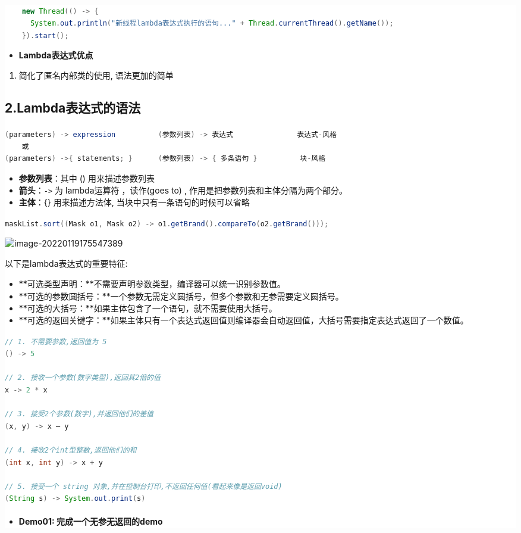 ```Java
	new Thread(() -> {
      System.out.println("新线程lambda表达式执行的语句..." + Thread.currentThread().getName());
    }).start();
```



- **Lambda表达式优点**

1. 简化了匿名内部类的使用, 语法更加的简单



## 2.Lambda表达式的语法

```Java
(parameters) -> expression			(参数列表) -> 表达式				表达式-风格
    或
(parameters) ->{ statements; }		(参数列表) -> { 多条语句 }			块-风格
```

- **参数列表**：其中 () 用来描述参数列表
- **箭头**：`->`  为 lambda运算符 ，读作(goes to) , 作用是把参数列表和主体分隔为两个部分。
- **主体**：{} 用来描述方法体, 当块中只有一条语句的时候可以省略

```Java
maskList.sort((Mask o1, Mask o2) -> o1.getBrand().compareTo(o2.getBrand()));
```

![image-20220119175547389](https://gitee.com/abin_z/pic_bed/raw/master/image-20220119175547389.png)



以下是lambda表达式的重要特征:

- **可选类型声明：**不需要声明参数类型，编译器可以统一识别参数值。
- **可选的参数圆括号：**一个参数无需定义圆括号，但多个参数和无参需要定义圆括号。
- **可选的大括号：**如果主体包含了一个语句，就不需要使用大括号。
- **可选的返回关键字：**如果主体只有一个表达式返回值则编译器会自动返回值，大括号需要指定表达式返回了一个数值。

```Java
// 1. 不需要参数,返回值为 5  
() -> 5  
  
// 2. 接收一个参数(数字类型),返回其2倍的值  
x -> 2 * x  
  
// 3. 接受2个参数(数字),并返回他们的差值  
(x, y) -> x – y  
  
// 4. 接收2个int型整数,返回他们的和  
(int x, int y) -> x + y  
  
// 5. 接受一个 string 对象,并在控制台打印,不返回任何值(看起来像是返回void)  
(String s) -> System.out.print(s)
```

- #### Demo01: 完成一个无参无返回的demo
